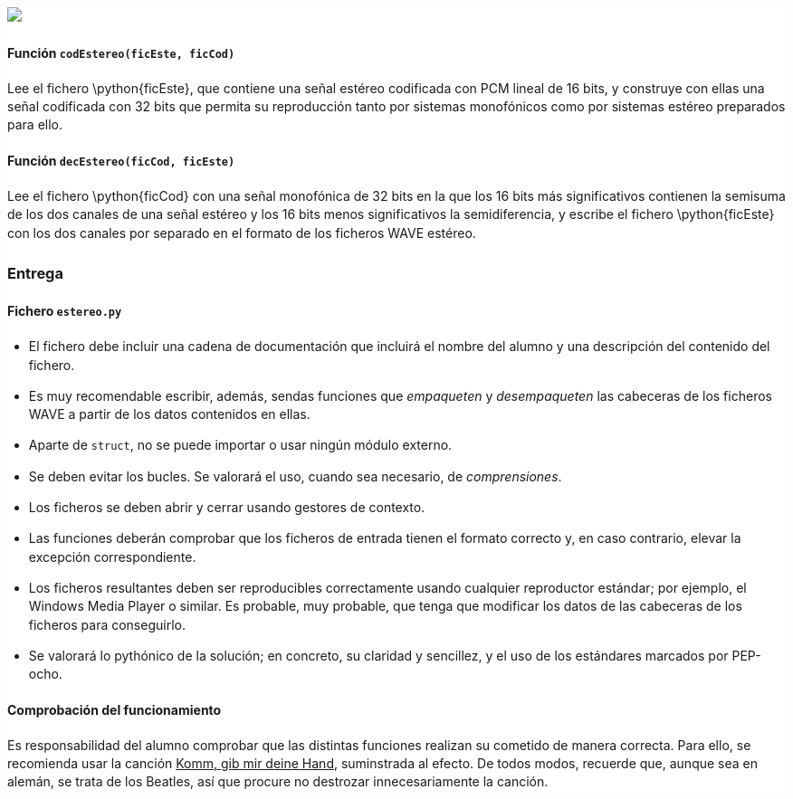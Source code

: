 <img src="img/est%C3%A9reo_cod.png" width="510px">

#### Función `codEstereo(ficEste, ficCod)`

Lee el fichero \python{ficEste}, que contiene una señal estéreo codificada con PCM lineal de 16 bits, y
construye con ellas una señal codificada con 32 bits que permita su reproducción tanto por sistemas
monofónicos como por sistemas estéreo preparados para ello.

#### Función `decEstereo(ficCod, ficEste)`

Lee el fichero \python{ficCod} con una señal monofónica de 32 bits en la que los 16 bits más significativos
contienen la semisuma de los dos canales de una señal estéreo y los 16 bits menos significativos la
semidiferencia, y escribe el fichero \python{ficEste} con los dos canales por separado en el formato de los
ficheros WAVE estéreo.

### Entrega

#### Fichero `estereo.py`

- El fichero debe incluir una cadena de documentación que incluirá el nombre del alumno y una descripción
  del contenido del fichero.

- Es muy recomendable escribir, además, sendas funciones que *empaqueten* y *desempaqueten* las cabeceras
  de los ficheros WAVE a partir de los datos contenidos en ellas.

- Aparte de `struct`, no se puede importar o usar ningún módulo externo.

- Se deben evitar los bucles. Se valorará el uso, cuando sea necesario, de *comprensiones*.

- Los ficheros se deben abrir y cerrar usando gestores de contexto.

- Las funciones deberán comprobar que los ficheros de entrada tienen el formato correcto y, en caso
  contrario, elevar la excepción correspondiente.

- Los ficheros resultantes deben ser reproducibles correctamente usando cualquier reproductor estándar;
  por ejemplo, el Windows Media Player o similar. Es probable, muy probable, que tenga que modificar los  datos de las cabeceras de los ficheros para conseguirlo.

- Se valorará lo pythónico de la solución; en concreto, su claridad y sencillez, y el uso de los estándares
  marcados por PEP-ocho.

#### Comprobación del funcionamiento

Es responsabilidad del alumno comprobar que las distintas funciones realizan su cometido de manera correcta.
Para ello, se recomienda usar la canción [Komm, gib mir deine Hand](wav/komm.wav), suminstrada al efecto.
De todos modos, recuerde que, aunque sea en alemán, se trata de los Beatles, así que procure no destrozar
innecesariamente la canción.
